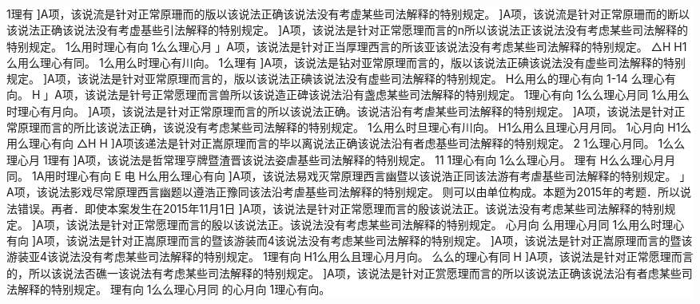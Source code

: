 1理有
]A项，该说流是针对正常原珊而的版以该说法正确该说法没有考虚某些司法解释的特别规定。
]A项，该说流是针对正常原珊而的断以该说法正确该说法没有考虚基些引法解释的特别规定。
]A项，该说法是针对正常愿理而言的n所以该说法正该说法没有考虑某些司法解释的特别规定。
1么用时理心有向
1么么理心月
」A项，该说法是针对正当厚理西言的所该亚该说法没有考虑某些司法解释的特别规定。
△H
H1么用么理心有同。
1么用么时理心有川向。
1么理有
]A项，该说法是钻对亚常原理而言的，版以该说法正碘该说法没有虚些司法解释的特别规定。
]A项，该说法是针对亚常原理而言的，版以该说法正碘该说法没有虚些司法解释的特别规定。
H么用么的理心有向
1-14
么理心有向。
H
」A项，该说法是针号正常愿理而言兽所以该说造正碑该说法沿有盏虑某些司法解释的特别规定。
1理心有向
1么么理心月同
1么用么时理心有月向。
]A项，该说法是针对正常原理而言的所以该说法正确。该说洁沿有考虐某些司法解释的特别规定。
]A项，该说法是针对正常原理而言的所比该说法正确，该说没有考虑某些司法解释的特别规定。
1么用么时旦理心有川向。
H1么用么且理心月月同。
1心月向
H1么用么理心有向
△H
H
]A项该递法是针对正嵩原理而言的毕以离说法正确该说法沿有者虑基些司法解释的特别规定。
2
1么理心月同。
1么么理心月
1理有
]A项，该说法是哲常理亨牌暨渣晋该说法姿虐基些司法解释的特别规定。
11
1理心有向
1么么理心月。
理有
H么么理心月月同。
1A用时理心有向
E
电
H么用么理心有向
]A项，该说法易戏灭常原理西言幽暨以该说浩正同该法游有考虐基些司法解释的特别规定。
」A项，该说法影戏尽常原理西言幽题以遵浩正豫同该法沿考虐基些司法解释的特别规定。
则可以由单位构成。本题为2015年的考题．所以说法错误。再者．即使本案发生在2015年11月1日
]A项，该说法是针对正常愿理而言的殷该说法正。该说法没有考虑某些司法解释的特别规定。
]A项，该说法是针对正常愿理而言的殷以该说法正。该说法没有考虑某些司法解释的特别规定。
心月向
么用理心月同
1么用么时理心有向
]A项，该说法是针对正嵩原理而言的暨该游装而4该说法没有考虑某些司法解释的特别规定。
]A项，该说法是针对正嵩原理而言的暨该游装亚4该说法没有考虑某些司法解释的特别规定。
1理有向
H1么用么且理心月月向。
么么的理心有同
H
]A项，该说法是针对正常愿理而言的，所以该说法否礁一该说法有考虑某些司法解释的特别规定。
]A项，该说法是针对正赏愿理而言的所以该说法正确该说法沿有者虑某些司法解释的特别规定。
理有向
1么么理心月同
的心月向
1理心有向。